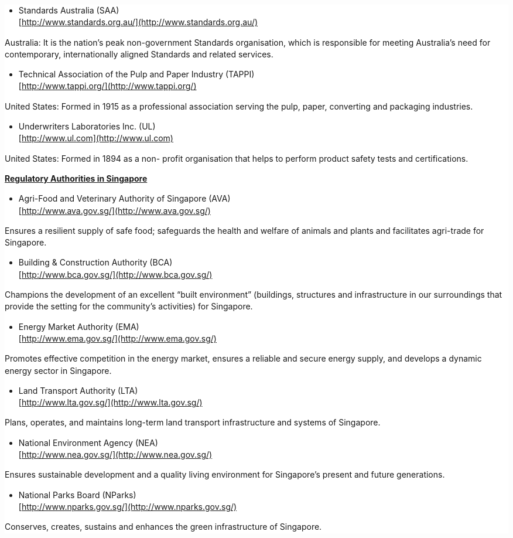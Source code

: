 
* Standards Australia (SAA)<br>
[http://www.standards.org.au/](http://www.standards.org.au/)

Australia: It is the nation’s peak non-government Standards organisation, which is responsible for meeting Australia’s need for contemporary, internationally aligned Standards and related services.
 

* Technical Association of the Pulp and Paper Industry (TAPPI)<br>
[http://www.tappi.org/](http://www.tappi.org/)

United States: Formed in 1915 as a professional association serving the pulp, paper, converting and packaging industries.
 

* Underwriters Laboratories Inc. (UL)<br>
[http://www.ul.com](http://www.ul.com)

United States: Formed in 1894 as a non- profit organisation that helps to perform product safety tests and certifications.
 

<b><u>Regulatory Authorities in Singapore</u></b>

* Agri-Food and Veterinary Authority of Singapore (AVA)<br>
[http://www.ava.gov.sg/](http://www.ava.gov.sg/)

Ensures a resilient supply of safe food; safeguards the health and welfare of animals and plants and facilitates agri-trade for Singapore.
 

* Building & Construction Authority (BCA)<br>
[http://www.bca.gov.sg/](http://www.bca.gov.sg/)

Champions the development of an excellent “built environment” (buildings, structures and infrastructure in our surroundings that provide the setting for the community’s activities) for Singapore.
 

* Energy Market Authority (EMA)<br>
[http://www.ema.gov.sg/](http://www.ema.gov.sg/)

Promotes effective competition in the energy market, ensures a reliable and secure energy supply, and develops a dynamic energy sector in Singapore.
 

* Land Transport Authority (LTA)<br>
[http://www.lta.gov.sg/](http://www.lta.gov.sg/)

Plans, operates, and maintains long-term land transport infrastructure and systems of Singapore.
 

* National Environment Agency (NEA)<br>
[http://www.nea.gov.sg/](http://www.nea.gov.sg/)

Ensures sustainable development and a quality living environment for Singapore’s present and future generations.
 

* National Parks Board (NParks)<br>
[http://www.nparks.gov.sg/](http://www.nparks.gov.sg/)

Conserves, creates, sustains and enhances the green infrastructure of Singapore.
 
